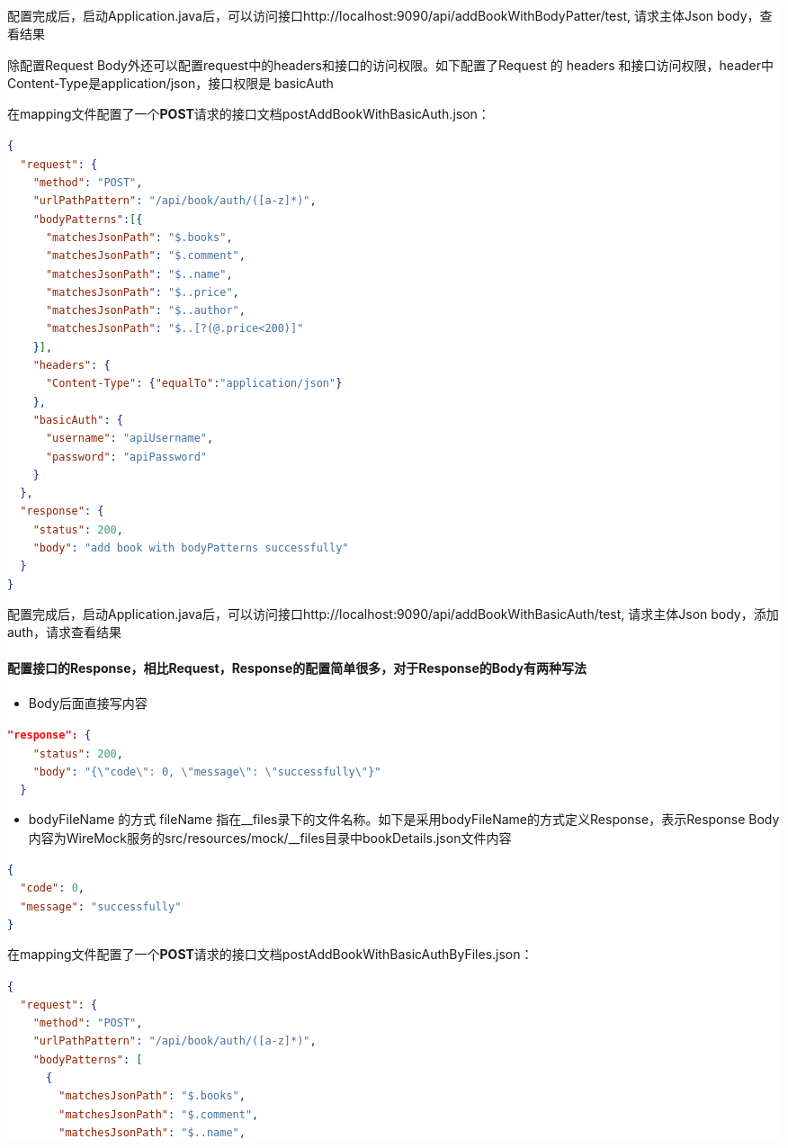 配置完成后，启动Application.java后，可以访问接口http://localhost:9090/api/addBookWithBodyPatter/test, 请求主体Json body，查看结果

除配置Request Body外还可以配置request中的headers和接口的访问权限。如下配置了Request 的 headers 和接口访问权限，header中Content-Type是application/json，接口权限是 basicAuth

在mapping文件配置了一个**POST**请求的接口文档postAddBookWithBasicAuth.json：
```json
{
  "request": {
    "method": "POST",
    "urlPathPattern": "/api/book/auth/([a-z]*)",
    "bodyPatterns":[{
      "matchesJsonPath": "$.books",
      "matchesJsonPath": "$.comment",
      "matchesJsonPath": "$..name",
      "matchesJsonPath": "$..price",
      "matchesJsonPath": "$..author",
      "matchesJsonPath": "$..[?(@.price<200)]"
    }],
    "headers": {
      "Content-Type": {"equalTo":"application/json"}
    },
    "basicAuth": {
      "username": "apiUsername",
      "password": "apiPassword"
    }
  },
  "response": {
    "status": 200,
    "body": "add book with bodyPatterns successfully"
  }
}
```
配置完成后，启动Application.java后，可以访问接口http://localhost:9090/api/addBookWithBasicAuth/test, 请求主体Json body，添加auth，请求查看结果

#### 配置接口的Response，相比Request，Response的配置简单很多，对于Response的Body有两种写法
- Body后面直接写内容
```json
"response": {
    "status": 200,
    "body": "{\"code\": 0, \"message\": \"successfully\"}"
  }
```
-  bodyFileName 的方式
fileName 指在__files录下的文件名称。如下是采用bodyFileName的方式定义Response，表示Response Body内容为WireMock服务的src/resources/mock/__files目录中bookDetails.json文件内容
```json
{
  "code": 0,
  "message": "successfully"
}
```
在mapping文件配置了一个**POST**请求的接口文档postAddBookWithBasicAuthByFiles.json：
```json
{
  "request": {
    "method": "POST",
    "urlPathPattern": "/api/book/auth/([a-z]*)",
    "bodyPatterns": [
      {
        "matchesJsonPath": "$.books",
        "matchesJsonPath": "$.comment",
        "matchesJsonPath": "$..name",
```